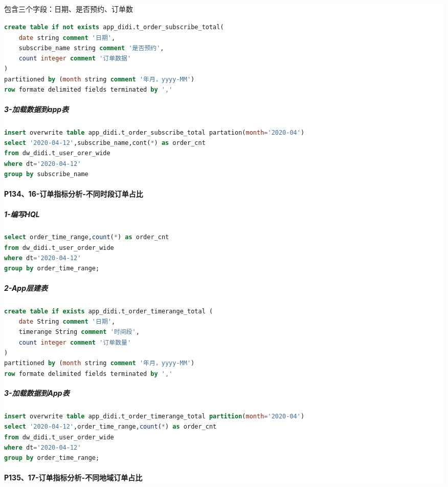 包含三个字段：日期、是否预约、订单数

```sql
create table if not exists app_didi.t_order_subscribe_total(
	date string comment '日期',
	subscribe_name string comment '是否预约',
	count integer comment '订单数据'
)
partitioned by (month string comment '年月，yyyy-MM')
row formate delimited fields terminated by ','
```

##### 3-加载数据到app表

```sql
insert overwrite table app_didi.t_order_subscribe_total partation(month='2020-04')
select '2020-04-12',subscribe_name,cont(*) as order_cnt
from dw_didi.t_user_orer_wide
where dt='2020-04-12'
group by subscribe_name
```

#### P134、16-订单指标分析-不同时段订单占比

##### 1-编写HQL

```sql
select order_time_range,count(*) as order_cnt
from dw_didi.t_user_order_wide
where dt='2020-04-12'
group by order_time_range;
```

##### 2-App层建表

```sql
create table if exists app_didi.t_order_timerange_total (
	date String comment '日期',
    timerange String comment '时间段',
    count integer comment '订单数量'
)
partitioned by (month string comment '年月，yyyy-MM')
row formate delimited fields terminated by ','
```

##### 3-加载数据到App表

```sql
insert overwrite table app_didi.t_order_timerange_total partition(month='2020-04')
select '2020-04-12',order_time_range,count(*) as order_cnt
from dw_didi.t_user_order_wide
where dt='2020-04-12'
group by order_time_range;
```

#### P135、17-订单指标分析-不同地域订单占比
